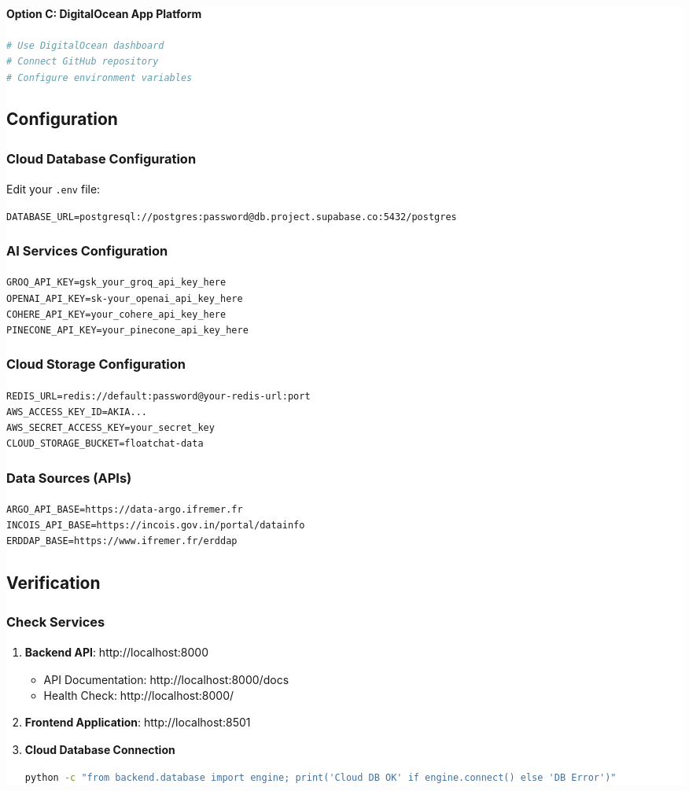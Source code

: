 #### Option C: DigitalOcean App Platform
```bash
# Use DigitalOcean dashboard
# Connect GitHub repository
# Configure environment variables
```

## Configuration

### Cloud Database Configuration

Edit your `.env` file:
```env
DATABASE_URL=postgresql://postgres:password@db.project.supabase.co:5432/postgres
```

### AI Services Configuration

```env
GROQ_API_KEY=gsk_your_groq_api_key_here
OPENAI_API_KEY=sk-your_openai_api_key_here
COHERE_API_KEY=your_cohere_api_key_here
PINECONE_API_KEY=your_pinecone_api_key_here
```

### Cloud Storage Configuration

```env
REDIS_URL=redis://default:password@your-redis-url:port
AWS_ACCESS_KEY_ID=AKIA...
AWS_SECRET_ACCESS_KEY=your_secret_key
CLOUD_STORAGE_BUCKET=floatchat-data
```

### Data Sources (APIs)

```env
ARGO_API_BASE=https://data-argo.ifremer.fr
INCOIS_API_BASE=https://incois.gov.in/portal/datainfo
ERDDAP_BASE=https://www.ifremer.fr/erddap
```

## Verification

### Check Services

1. **Backend API**: http://localhost:8000
   - API Documentation: http://localhost:8000/docs
   - Health Check: http://localhost:8000/

2. **Frontend Application**: http://localhost:8501

3. **Cloud Database Connection**
   ```bash
   python -c "from backend.database import engine; print('Cloud DB OK' if engine.connect() else 'DB Error')"
   ```
